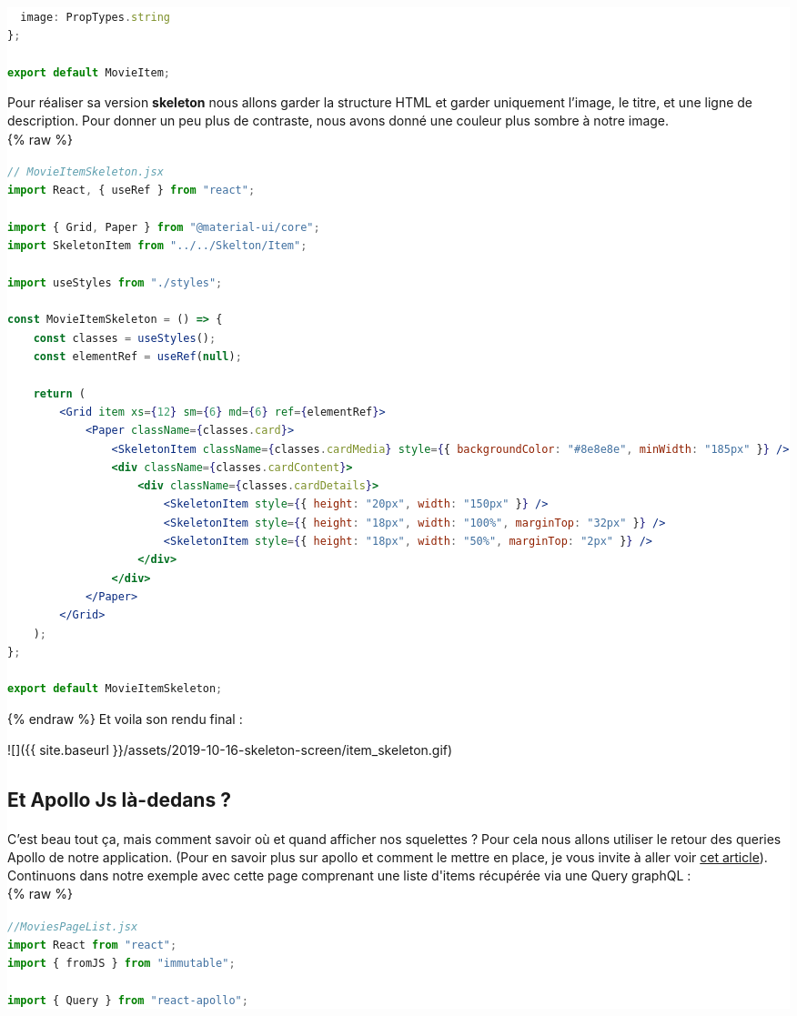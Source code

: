 ```jsx
  image: PropTypes.string
};

export default MovieItem;
```   

Pour réaliser sa version **skeleton** nous allons garder la structure HTML et garder uniquement l’image, le titre, et une ligne de description. Pour donner un peu plus de contraste, nous avons donné une couleur plus sombre à notre image.  
{% raw %}
```jsx
// MovieItemSkeleton.jsx
import React, { useRef } from "react";

import { Grid, Paper } from "@material-ui/core";
import SkeletonItem from "../../Skelton/Item";

import useStyles from "./styles";

const MovieItemSkeleton = () => {
    const classes = useStyles();
    const elementRef = useRef(null);
  
    return (
        <Grid item xs={12} sm={6} md={6} ref={elementRef}>
            <Paper className={classes.card}>
                <SkeletonItem className={classes.cardMedia} style={{ backgroundColor: "#8e8e8e", minWidth: "185px" }} />
                <div className={classes.cardContent}>
                    <div className={classes.cardDetails}>
                        <SkeletonItem style={{ height: "20px", width: "150px" }} />
                        <SkeletonItem style={{ height: "18px", width: "100%", marginTop: "32px" }} />
                        <SkeletonItem style={{ height: "18px", width: "50%", marginTop: "2px" }} />
                    </div>
                </div>
            </Paper>
        </Grid>
    );
};

export default MovieItemSkeleton;
```   
{% endraw %}
Et voila son rendu final :  

![]({{ site.baseurl }}/assets/2019-10-16-skeleton-screen/item_skeleton.gif)  

## Et Apollo Js là-dedans ?
C’est beau tout ça, mais comment savoir où et quand afficher nos squelettes ? 
Pour cela nous allons utiliser le retour des queries Apollo de notre application. 
(Pour en savoir plus sur apollo et comment le mettre en place, je vous invite à aller voir [cet article](https://blog.eleven-labs.com/fr/commencer-avec-apollojs/)).
Continuons dans notre exemple avec cette page comprenant une liste d'items récupérée via une Query graphQL :   
{% raw %}
```jsx
//MoviesPageList.jsx
import React from "react";
import { fromJS } from "immutable";

import { Query } from "react-apollo";

```